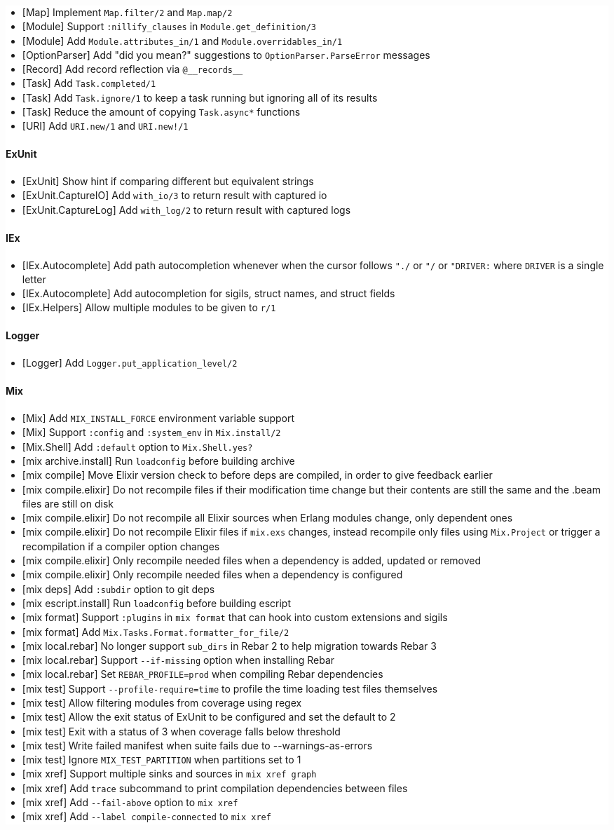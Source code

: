   * [Map] Implement `Map.filter/2` and `Map.map/2`
  * [Module] Support `:nillify_clauses` in `Module.get_definition/3`
  * [Module] Add `Module.attributes_in/1` and `Module.overridables_in/1`
  * [OptionParser] Add "did you mean?" suggestions to `OptionParser.ParseError` messages
  * [Record] Add record reflection via `@__records__`
  * [Task] Add `Task.completed/1`
  * [Task] Add `Task.ignore/1` to keep a task running but ignoring all of its results
  * [Task] Reduce the amount of copying `Task.async*` functions
  * [URI] Add `URI.new/1` and `URI.new!/1`

#### ExUnit

  * [ExUnit] Show hint if comparing different but equivalent strings
  * [ExUnit.CaptureIO] Add `with_io/3` to return result with captured io
  * [ExUnit.CaptureLog] Add `with_log/2` to return result with captured logs

#### IEx

  * [IEx.Autocomplete] Add path autocompletion whenever when the cursor follows `"./` or `"/` or `"DRIVER:` where `DRIVER` is a single letter
  * [IEx.Autocomplete] Add autocompletion for sigils, struct names, and struct fields
  * [IEx.Helpers] Allow multiple modules to be given to `r/1`

#### Logger

  * [Logger] Add `Logger.put_application_level/2`

#### Mix

  * [Mix] Add `MIX_INSTALL_FORCE` environment variable support
  * [Mix] Support `:config` and `:system_env` in `Mix.install/2`
  * [Mix.Shell] Add `:default` option to `Mix.Shell.yes?`
  * [mix archive.install] Run `loadconfig` before building archive
  * [mix compile] Move Elixir version check to before deps are compiled, in order to give feedback earlier
  * [mix compile.elixir] Do not recompile files if their modification time change but their contents are still the same and the .beam files are still on disk
  * [mix compile.elixir] Do not recompile all Elixir sources when Erlang modules change, only dependent ones
  * [mix compile.elixir] Do not recompile Elixir files if `mix.exs` changes, instead recompile only files using `Mix.Project` or trigger a recompilation if a compiler option changes
  * [mix compile.elixir] Only recompile needed files when a dependency is added, updated or removed
  * [mix compile.elixir] Only recompile needed files when a dependency is configured
  * [mix deps] Add `:subdir` option to git deps
  * [mix escript.install] Run `loadconfig` before building escript
  * [mix format] Support `:plugins` in `mix format` that can hook into custom extensions and sigils
  * [mix format] Add `Mix.Tasks.Format.formatter_for_file/2`
  * [mix local.rebar] No longer support `sub_dirs` in Rebar 2 to help migration towards Rebar 3
  * [mix local.rebar] Support `--if-missing` option when installing Rebar
  * [mix local.rebar] Set `REBAR_PROFILE=prod` when compiling Rebar dependencies
  * [mix test] Support `--profile-require=time` to profile the time loading test files themselves
  * [mix test] Allow filtering modules from coverage using regex
  * [mix test] Allow the exit status of ExUnit to be configured and set the default to 2
  * [mix test] Exit with a status of 3 when coverage falls below threshold
  * [mix test] Write failed manifest when suite fails due to --warnings-as-errors
  * [mix test] Ignore `MIX_TEST_PARTITION` when partitions set to 1
  * [mix xref] Support multiple sinks and sources in `mix xref graph`
  * [mix xref] Add `trace` subcommand to print compilation dependencies between files
  * [mix xref] Add `--fail-above` option to `mix xref`
  * [mix xref] Add `--label compile-connected` to `mix xref`
